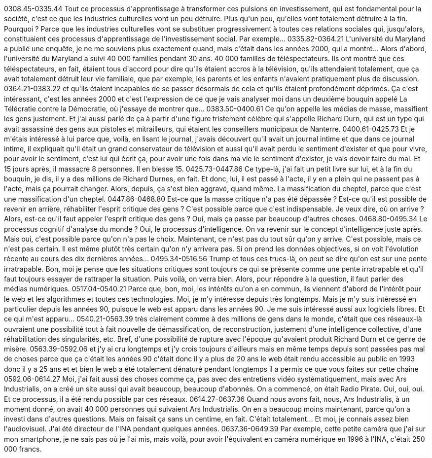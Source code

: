 0308.45-0335.44   Tout ce processus d'apprentissage à transformer ces pulsions en investissement, qui est fondamental pour la société, c'est ce que les industries culturelles vont un peu détruire. Plus qu'un peu, qu'elles vont totalement détruire à la fin. Pourquoi ? Parce que les industries culturelles vont se substituer progressivement à toutes ces relations sociales qui, jusqu'alors, constituaient ces processus d'apprentissage de l'investissement social. Par exemple...
0335.82-0364.21   L'université du Maryland a publié une enquête, je ne me souviens plus exactement quand, mais c'était dans les années 2000, qui a montré... Alors d'abord, l'université du Maryland a suivi 40 000 familles pendant 30 ans. 40 000 familles de téléspectateurs. Ils ont montré que ces téléspectateurs, en fait, étaient tous d'accord pour dire qu'ils étaient accros à la télévision, qu'ils attendaient totalement, que ça avait totalement détruit leur vie familiale, que par exemple, les parents et les enfants n'avaient pratiquement plus de discussion.
0364.21-0383.22   et qu'ils étaient incapables de se passer désormais de cela et qu'ils étaient profondément déprimés. Ça c'est intéressant, c'est les années 2000 et c'est l'expression de ce que je vais analyser moi dans un deuxième bouquin appelé La Télécratie contre la Démocratie, où j'essaye de montrer que...
0383.50-0400.61   Ce qu'on appelle les médias de masse, massifient les gens justement. Et j'ai aussi parlé de ça à partir d'une figure tristement célèbre qui s'appelle Richard Durn, qui est un type qui avait assassiné des gens aux pistoles et mitrailleurs, qui étaient les conseillers municipaux de Nanterre.
0400.61-0425.73   Et je m'étais intéressé à lui parce que, voilà, en lisant le journal, j'avais découvert qu'il avait un journal intime et que dans ce journal intime, il expliquait qu'il était un grand conservateur de télévision et aussi qu'il avait perdu le sentiment d'exister et que pour vivre, pour avoir le sentiment, c'est lui qui écrit ça, pour avoir une fois dans ma vie le sentiment d'exister, je vais devoir faire du mal. Et 15 jours après, il massacre 8 personnes. Il en blesse 15.
0425.73-0447.86   Ce type-là, j'ai fait un petit livre sur lui, et à la fin du bouquin, je dis, il y a des millions de Richard Durnes, en fait. Et donc, lui, il est passé à l'acte, il y en a plein qui ne passent pas à l'acte, mais ça pourrait changer. Alors, depuis, ça s'est bien aggravé, quand même. La massification du cheptel, parce que c'est une massification d'un cheptel.
0447.86-0468.80   Est-ce que la masse critique n'a pas été dépassée ? Est-ce qu'il est possible de revenir en arrière, réhabiliter l'esprit critique des gens ? C'est possible parce que c'est indispensable. Je veux dire, où on arrive ? Alors, est-ce qu'il faut appeler l'esprit critique des gens ? Oui, mais ça passe par beaucoup d'autres choses.
0468.80-0495.34   Le processus cognitif d'analyse du monde ? Oui, le processus d'intelligence. On va revenir sur le concept d'intelligence juste après. Mais oui, c'est possible parce qu'on n'a pas le choix. Maintenant, ce n'est pas du tout sûr qu'on y arrive. C'est possible, mais ce n'est pas certain. Il est même plutôt très certain qu'on n'y arrivera pas. Si on prend les données objectives, si on voit l'évolution récente au cours des dix dernières années...
0495.34-0516.56   Trump et tous ces trucs-là, on peut se dire qu'on est sur une pente irratrapable. Bon, moi je pense que les situations critiques sont toujours ce qui se présente comme une pente irratrapable et qu'il faut toujours essayer de rattraper la situation. Puis voilà, on verra bien. Alors, pour répondre à la question, il faut parler des médias numériques.
0517.04-0540.21   Parce que, bon, moi, les intérêts qu'on a en commun, ils viennent d'abord de l'intérêt pour le web et les algorithmes et toutes ces technologies. Moi, je m'y intéresse depuis très longtemps. Mais je m'y suis intéressé en particulier depuis les années 90, puisque le web est apparu dans les années 90. Je me suis intéressé aussi aux logiciels libres. Et ce qui m'est apparu...
0540.21-0563.39   très clairement comme à des millions de gens dans le monde, c'était que ces réseaux-là ouvraient une possibilité tout à fait nouvelle de démassification, de reconstruction, justement d'une intelligence collective, d'une réhabilitation des singularités, etc. Bref, d'une possibilité de rupture avec l'époque qu'avaient produit Richard Durn et ce genre de misère.
0563.39-0592.06   et j'y ai cru longtemps et j'y crois toujours d'ailleurs mais en même temps depuis sont passées pas mal de choses parce que ça c'était les années 90 c'était donc il y a plus de 20 ans le web était rendu accessible au public en 1993 donc il y a 25 ans et et bien le web a été totalement dénaturé pendant longtemps il a permis ce que vous faites sur cette chaîne
0592.06-0614.27   Moi, j'ai fait aussi des choses comme ça, pas avec des entretiens vidéo systématiquement, mais avec Ars Industrialis, on a créé un site aussi qui avait beaucoup, beaucoup d'abonnés. On a commencé, on était Radio Pirate. Oui, oui, oui. Et ce processus, il a été rendu possible par ces réseaux.
0614.27-0637.36   Quand nous avons fait, nous, Ars Industrialis, à un moment donné, on avait 40 000 personnes qui suivaient Ars Industrialis. On en a beaucoup moins maintenant, parce qu'on a investi dans d'autres questions. Mais on faisait ça sans un centime, en fait. C'était totalement... Et moi, je connais assez bien l'audiovisuel. J'ai été directeur de l'INA pendant quelques années.
0637.36-0649.39   Par exemple, cette petite caméra que j'ai sur mon smartphone, je ne sais pas où je l'ai mis, mais voilà, pour avoir l'équivalent en caméra numérique en 1996 à l'INA, c'était 250 000 francs.